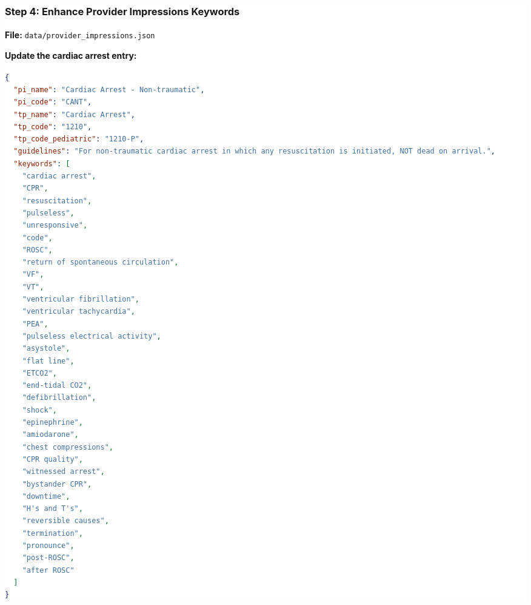 ### Step 4: Enhance Provider Impressions Keywords

**File:** `data/provider_impressions.json`

**Update the cardiac arrest entry:**
```json
{
  "pi_name": "Cardiac Arrest - Non-traumatic",
  "pi_code": "CANT",
  "tp_name": "Cardiac Arrest",
  "tp_code": "1210",
  "tp_code_pediatric": "1210-P",
  "guidelines": "For non-traumatic cardiac arrest in which any resuscitation is initiated, NOT dead on arrival.",
  "keywords": [
    "cardiac arrest",
    "CPR",
    "resuscitation",
    "pulseless",
    "unresponsive",
    "code",
    "ROSC",
    "return of spontaneous circulation",
    "VF",
    "VT",
    "ventricular fibrillation",
    "ventricular tachycardia",
    "PEA",
    "pulseless electrical activity",
    "asystole",
    "flat line",
    "ETCO2",
    "end-tidal CO2",
    "defibrillation",
    "shock",
    "epinephrine",
    "amiodarone",
    "chest compressions",
    "CPR quality",
    "witnessed arrest",
    "bystander CPR",
    "downtime",
    "H's and T's",
    "reversible causes",
    "termination",
    "pronounce",
    "post-ROSC",
    "after ROSC"
  ]
}
```
